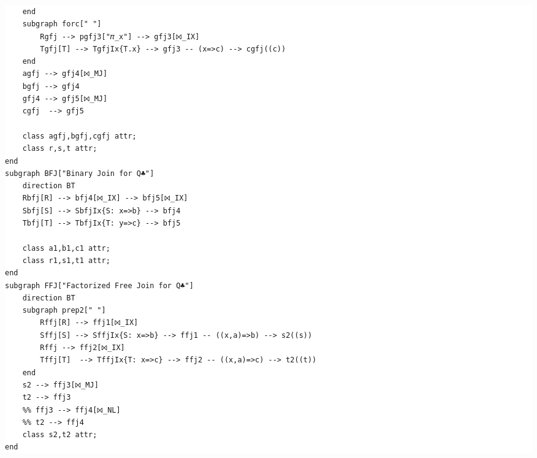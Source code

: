 ```mermaid
    end
    subgraph forc[" "]
        Rgfj --> pgfj3["𝜋_x"] --> gfj3[⨝_IX]
        Tgfj[T] --> TgfjIx{T.x} --> gfj3 -- (x=>c) --> cgfj((c))
    end
    agfj --> gfj4[⨝_MJ]
    bgfj --> gfj4
    gfj4 --> gfj5[⨝_MJ]
    cgfj  --> gfj5

    class agfj,bgfj,cgfj attr;
    class r,s,t attr;
end
subgraph BFJ["Binary Join for Q♣"]
    direction BT
    Rbfj[R] --> bfj4[⨝_IX] --> bfj5[⨝_IX]
    Sbfj[S] --> SbfjIx{S: x=>b} --> bfj4
    Tbfj[T] --> TbfjIx{T: y=>c} --> bfj5

    class a1,b1,c1 attr;
    class r1,s1,t1 attr;
end
subgraph FFJ["Factorized Free Join for Q♣"]
    direction BT
    subgraph prep2[" "]
        Rffj[R] --> ffj1[⨝_IX]
        Sffj[S] --> SffjIx{S: x=>b} --> ffj1 -- ((x,a)=>b) --> s2((s))
        Rffj --> ffj2[⨝_IX]
        Tffj[T]  --> TffjIx{T: x=>c} --> ffj2 -- ((x,a)=>c) --> t2((t))
    end
    s2 --> ffj3[⨝_MJ]
    t2 --> ffj3
    %% ffj3 --> ffj4[⨝_NL]
    %% t2 --> ffj4
    class s2,t2 attr;
end  
```
